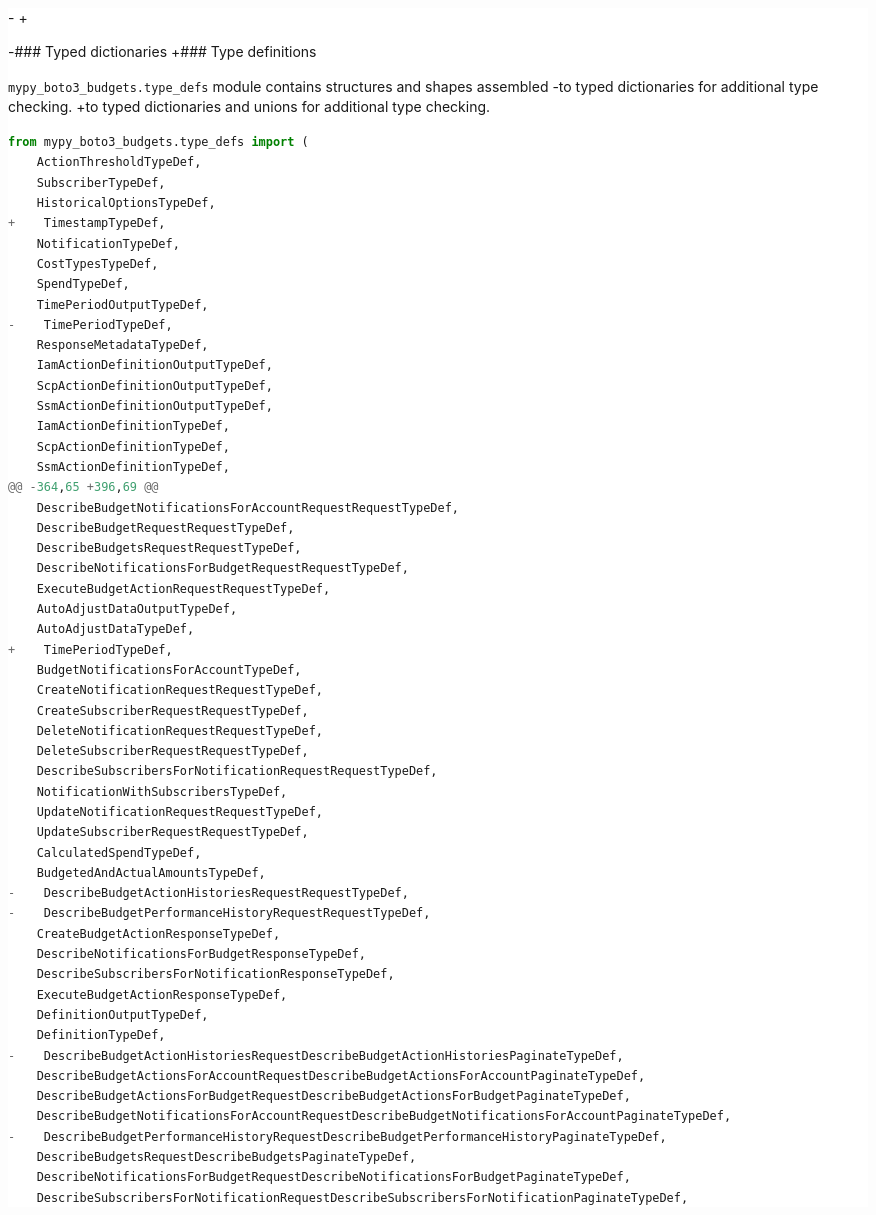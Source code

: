 -<a id="typed-dictionaries"></a>
+<a id="type-definitions"></a>
 
-### Typed dictionaries
+### Type definitions
 
 `mypy_boto3_budgets.type_defs` module contains structures and shapes assembled
-to typed dictionaries for additional type checking.
+to typed dictionaries and unions for additional type checking.
 
 ```python
 from mypy_boto3_budgets.type_defs import (
     ActionThresholdTypeDef,
     SubscriberTypeDef,
     HistoricalOptionsTypeDef,
+    TimestampTypeDef,
     NotificationTypeDef,
     CostTypesTypeDef,
     SpendTypeDef,
     TimePeriodOutputTypeDef,
-    TimePeriodTypeDef,
     ResponseMetadataTypeDef,
     IamActionDefinitionOutputTypeDef,
     ScpActionDefinitionOutputTypeDef,
     SsmActionDefinitionOutputTypeDef,
     IamActionDefinitionTypeDef,
     ScpActionDefinitionTypeDef,
     SsmActionDefinitionTypeDef,
@@ -364,65 +396,69 @@
     DescribeBudgetNotificationsForAccountRequestRequestTypeDef,
     DescribeBudgetRequestRequestTypeDef,
     DescribeBudgetsRequestRequestTypeDef,
     DescribeNotificationsForBudgetRequestRequestTypeDef,
     ExecuteBudgetActionRequestRequestTypeDef,
     AutoAdjustDataOutputTypeDef,
     AutoAdjustDataTypeDef,
+    TimePeriodTypeDef,
     BudgetNotificationsForAccountTypeDef,
     CreateNotificationRequestRequestTypeDef,
     CreateSubscriberRequestRequestTypeDef,
     DeleteNotificationRequestRequestTypeDef,
     DeleteSubscriberRequestRequestTypeDef,
     DescribeSubscribersForNotificationRequestRequestTypeDef,
     NotificationWithSubscribersTypeDef,
     UpdateNotificationRequestRequestTypeDef,
     UpdateSubscriberRequestRequestTypeDef,
     CalculatedSpendTypeDef,
     BudgetedAndActualAmountsTypeDef,
-    DescribeBudgetActionHistoriesRequestRequestTypeDef,
-    DescribeBudgetPerformanceHistoryRequestRequestTypeDef,
     CreateBudgetActionResponseTypeDef,
     DescribeNotificationsForBudgetResponseTypeDef,
     DescribeSubscribersForNotificationResponseTypeDef,
     ExecuteBudgetActionResponseTypeDef,
     DefinitionOutputTypeDef,
     DefinitionTypeDef,
-    DescribeBudgetActionHistoriesRequestDescribeBudgetActionHistoriesPaginateTypeDef,
     DescribeBudgetActionsForAccountRequestDescribeBudgetActionsForAccountPaginateTypeDef,
     DescribeBudgetActionsForBudgetRequestDescribeBudgetActionsForBudgetPaginateTypeDef,
     DescribeBudgetNotificationsForAccountRequestDescribeBudgetNotificationsForAccountPaginateTypeDef,
-    DescribeBudgetPerformanceHistoryRequestDescribeBudgetPerformanceHistoryPaginateTypeDef,
     DescribeBudgetsRequestDescribeBudgetsPaginateTypeDef,
     DescribeNotificationsForBudgetRequestDescribeNotificationsForBudgetPaginateTypeDef,
     DescribeSubscribersForNotificationRequestDescribeSubscribersForNotificationPaginateTypeDef,
 ```